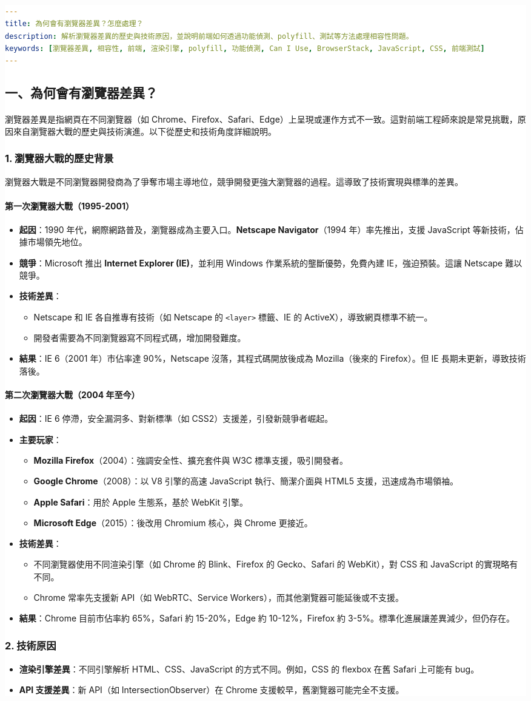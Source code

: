```yaml
---
title: 為何會有瀏覽器差異？怎麼處理？
description: 解析瀏覽器差異的歷史與技術原因，並說明前端如何透過功能偵測、polyfill、測試等方法處理相容性問題。
keywords: [瀏覽器差異, 相容性, 前端, 渲染引擎, polyfill, 功能偵測, Can I Use, BrowserStack, JavaScript, CSS, 前端測試]
---
```

## 一、為何會有瀏覽器差異？

瀏覽器差異是指網頁在不同瀏覽器（如 Chrome、Firefox、Safari、Edge）上呈現或運作方式不一致。這對前端工程師來說是常見挑戰，原因來自瀏覽器大戰的歷史與技術演進。以下從歷史和技術角度詳細說明。

### 1\. 瀏覽器大戰的歷史背景

瀏覽器大戰是不同瀏覽器開發商為了爭奪市場主導地位，競爭開發更強大瀏覽器的過程。這導致了技術實現與標準的差異。

#### 第一次瀏覽器大戰（1995-2001）

- **起因**：1990 年代，網際網路普及，瀏覽器成為主要入口。**Netscape Navigator**（1994 年）率先推出，支援 JavaScript 等新技術，佔據市場領先地位。

- **競爭**：Microsoft 推出 **Internet Explorer (IE)**，並利用 Windows 作業系統的壟斷優勢，免費內建 IE，強迫預裝。這讓 Netscape 難以競爭。

- **技術差異**：

  - Netscape 和 IE 各自推專有技術（如 Netscape 的 `<layer>` 標籤、IE 的 ActiveX），導致網頁標準不統一。

  - 開發者需要為不同瀏覽器寫不同程式碼，增加開發難度。

- **結果**：IE 6（2001 年）市佔率達 90%，Netscape 沒落，其程式碼開放後成為 Mozilla（後來的 Firefox）。但 IE 長期未更新，導致技術落後。

#### 第二次瀏覽器大戰（2004 年至今）

- **起因**：IE 6 停滯，安全漏洞多、對新標準（如 CSS2）支援差，引發新競爭者崛起。

- **主要玩家**：

  - **Mozilla Firefox**（2004）：強調安全性、擴充套件與 W3C 標準支援，吸引開發者。

  - **Google Chrome**（2008）：以 V8 引擎的高速 JavaScript 執行、簡潔介面與 HTML5 支援，迅速成為市場領袖。

  - **Apple Safari**：用於 Apple 生態系，基於 WebKit 引擎。

  - **Microsoft Edge**（2015）：後改用 Chromium 核心，與 Chrome 更接近。

- **技術差異**：

  - 不同瀏覽器使用不同渲染引擎（如 Chrome 的 Blink、Firefox 的 Gecko、Safari 的 WebKit），對 CSS 和 JavaScript 的實現略有不同。

  - Chrome 常率先支援新 API（如 WebRTC、Service Workers），而其他瀏覽器可能延後或不支援。

- **結果**：Chrome 目前市佔率約 65%，Safari 約 15-20%，Edge 約 10-12%，Firefox 約 3-5%。標準化進展讓差異減少，但仍存在。

### 2\. 技術原因

- **渲染引擎差異**：不同引擎解析 HTML、CSS、JavaScript 的方式不同。例如，CSS 的 flexbox 在舊 Safari 上可能有 bug。

- **API 支援差異**：新 API（如 IntersectionObserver）在 Chrome 支援較早，舊瀏覽器可能完全不支援。

